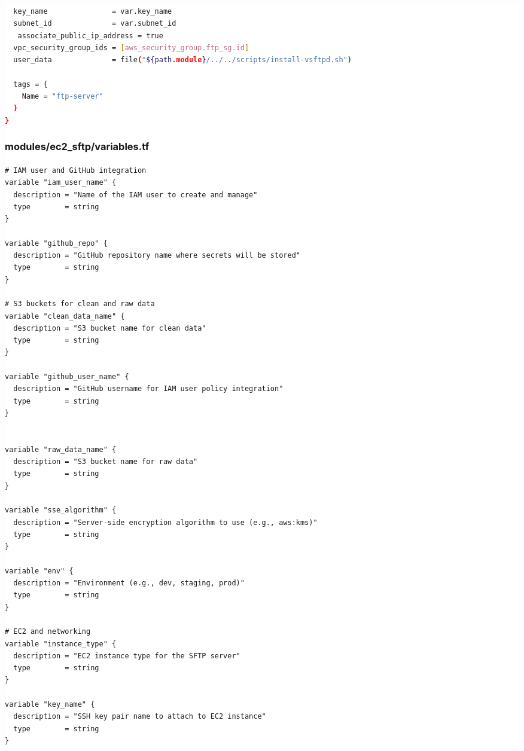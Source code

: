 ```bash
  key_name               = var.key_name
  subnet_id              = var.subnet_id
   associate_public_ip_address = true
  vpc_security_group_ids = [aws_security_group.ftp_sg.id]
  user_data              = file("${path.module}/../../scripts/install-vsftpd.sh")

  tags = {
    Name = "ftp-server"
  }
}
```

### modules/ec2_sftp/variables.tf

```hcl
# IAM user and GitHub integration
variable "iam_user_name" {
  description = "Name of the IAM user to create and manage"
  type        = string
}

variable "github_repo" {
  description = "GitHub repository name where secrets will be stored"
  type        = string
}

# S3 buckets for clean and raw data
variable "clean_data_name" {
  description = "S3 bucket name for clean data"
  type        = string
}

variable "github_user_name" {
  description = "GitHub username for IAM user policy integration"
  type        = string
}


variable "raw_data_name" {
  description = "S3 bucket name for raw data"
  type        = string
}

variable "sse_algorithm" {
  description = "Server-side encryption algorithm to use (e.g., aws:kms)"
  type        = string
}

variable "env" {
  description = "Environment (e.g., dev, staging, prod)"
  type        = string
}

# EC2 and networking
variable "instance_type" {
  description = "EC2 instance type for the SFTP server"
  type        = string
}

variable "key_name" {
  description = "SSH key pair name to attach to EC2 instance"
  type        = string
}
```
